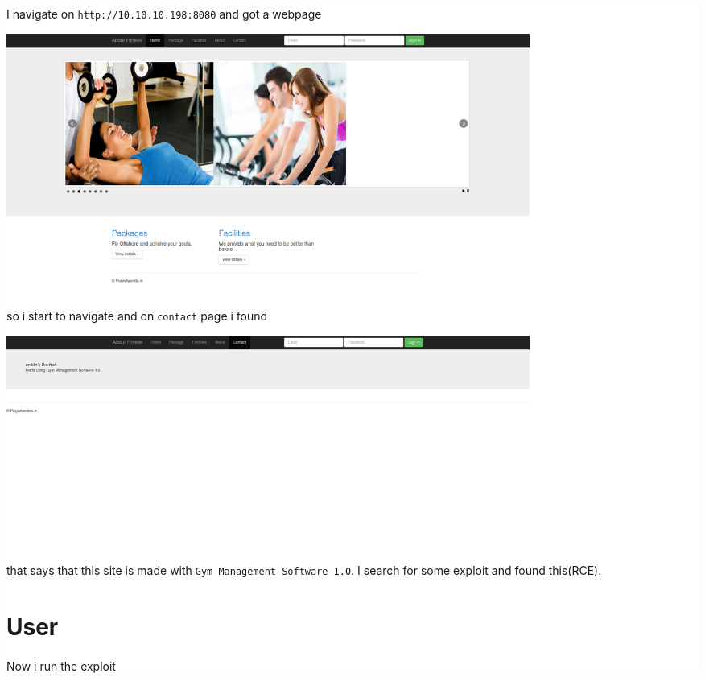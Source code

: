 I navigate on `http://10.10.10.198:8080` and got a webpage

<img src="./img/home.png"  width="650"/> 

so i start to navigate and on `contact` page i found 

<img src="./img/home2.png"  width="650"/> 

that says that this site is made with `Gym Management Software 1.0`.
I search for some exploit and found [this](https://www.exploit-db.com/exploits/48506)(RCE).


# User
Now i run the exploit 
